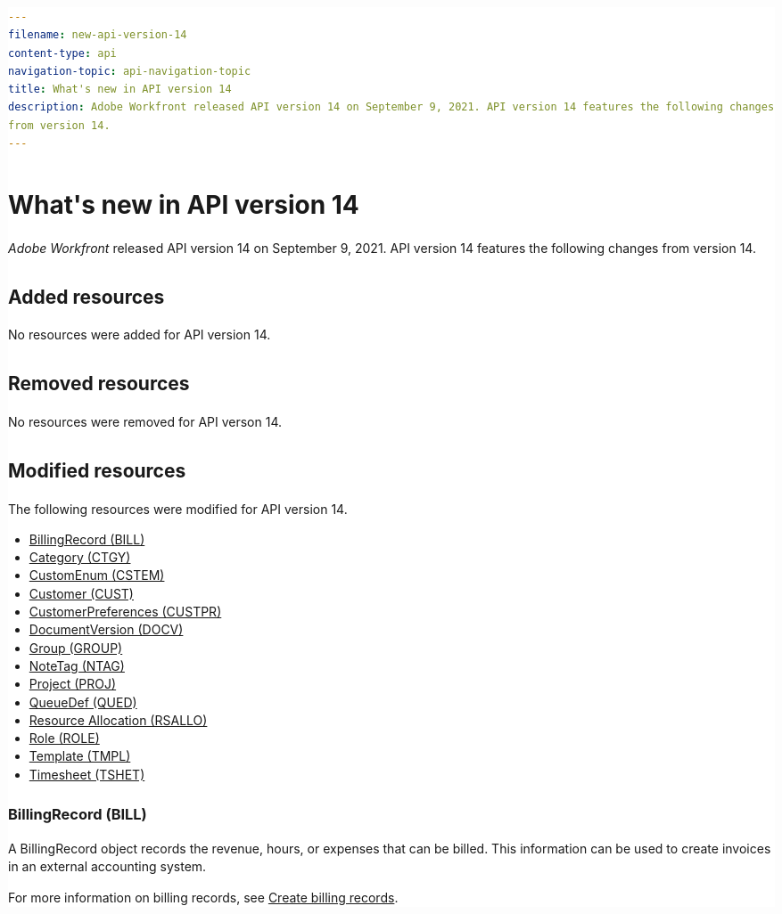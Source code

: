 ```yaml
---
filename: new-api-version-14
content-type: api
navigation-topic: api-navigation-topic
title: What's new in API version 14
description: Adobe Workfront released API version 14 on September 9, 2021. API version 14 features the following changes from version 14.
---
```


# What's new in API version 14

*Adobe Workfront* released API version 14 on September 9, 2021. API version 14 features the following changes from version 14.

## Added resources

No resources were added for API version 14.

## Removed resources

No resources were removed for API verson 14.

## Modified resources

The following resources were modified for API version 14.

* [BillingRecord (BILL)](#billingr) 
* [Category (CTGY)](#category) 
* [CustomEnum (CSTEM)](#customen) 
* [Customer (CUST)](#customer) 
* [CustomerPreferences (CUSTPR)](#customer2) 
* [DocumentVersion (DOCV)](#document) 
* [Group (GROUP)](#group) 
* [NoteTag (NTAG)](#notetag) 
* [Project (PROJ)](#project) 
* [QueueDef (QUED)](#queuedef) 
* [Resource Allocation (RSALLO)](#resource) 
* [Role (ROLE)](#role) 
* [Template (TMPL)](#template) 
* [Timesheet (TSHET)](#timeshee)

### BillingRecord (BILL)

A BillingRecord object records the revenue, hours, or expenses that can be billed. This information can be used to create invoices in an external accounting system.

For more information on billing records, see [Create billing records](../../manage-work/projects/project-finances/create-billing-records.md).
